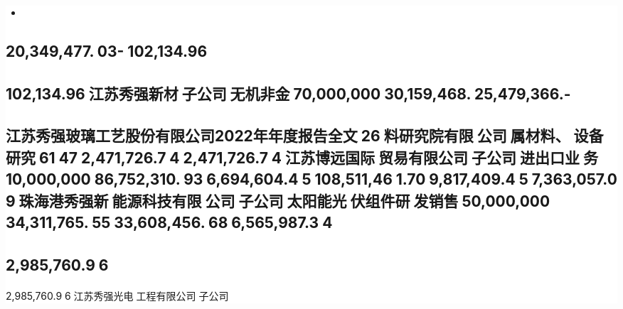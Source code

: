 -
20,349,477.
03-
102,134.96
-
102,134.96
江苏秀强新材
子公司
无机非金
70,000,000
30,159,468.
25,479,366.-
-
江苏秀强玻璃工艺股份有限公司2022年年度报告全文
26
料研究院有限
公司
属材料、
设备研究
61
47
2,471,726.7
4
2,471,726.7
4
江苏博远国际
贸易有限公司
子公司
进出口业
务
10,000,000
86,752,310.
93
6,694,604.4
5
108,511,46
1.70
9,817,409.4
5
7,363,057.0
9
珠海港秀强新
能源科技有限
公司
子公司
太阳能光
伏组件研
发销售
50,000,000
34,311,765.
55
33,608,456.
68
6,565,987.3
4
-
2,985,760.9
6
-
2,985,760.9
6
江苏秀强光电
工程有限公司
子公司